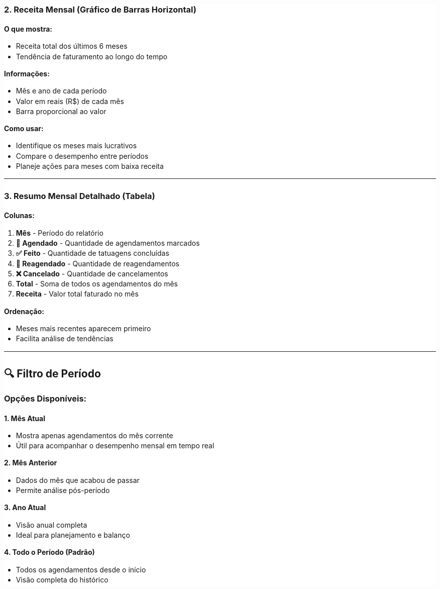 ### 2. Receita Mensal (Gráfico de Barras Horizontal)

**O que mostra:**
- Receita total dos últimos 6 meses
- Tendência de faturamento ao longo do tempo

**Informações:**
- Mês e ano de cada período
- Valor em reais (R$) de cada mês
- Barra proporcional ao valor

**Como usar:**
- Identifique os meses mais lucrativos
- Compare o desempenho entre períodos
- Planeje ações para meses com baixa receita

---

### 3. Resumo Mensal Detalhado (Tabela)

**Colunas:**
1. **Mês** - Período do relatório
2. **📅 Agendado** - Quantidade de agendamentos marcados
3. **✅ Feito** - Quantidade de tatuagens concluídas
4. **🔄 Reagendado** - Quantidade de reagendamentos
5. **❌ Cancelado** - Quantidade de cancelamentos
6. **Total** - Soma de todos os agendamentos do mês
7. **Receita** - Valor total faturado no mês

**Ordenação:**
- Meses mais recentes aparecem primeiro
- Facilita análise de tendências

---

## 🔍 Filtro de Período

### Opções Disponíveis:

**1. Mês Atual**
- Mostra apenas agendamentos do mês corrente
- Útil para acompanhar o desempenho mensal em tempo real

**2. Mês Anterior**
- Dados do mês que acabou de passar
- Permite análise pós-período

**3. Ano Atual**
- Visão anual completa
- Ideal para planejamento e balanço

**4. Todo o Período (Padrão)**
- Todos os agendamentos desde o início
- Visão completa do histórico
